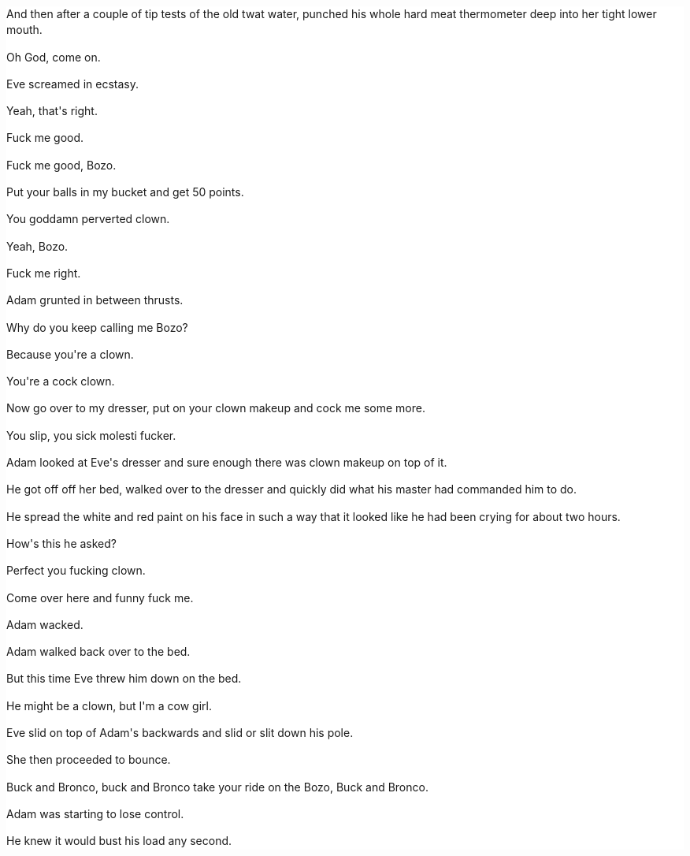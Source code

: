 And then after a couple of tip tests of the old twat water, punched his whole hard meat thermometer deep into her tight lower mouth.

Oh God, come on.

Eve screamed in ecstasy.

Yeah, that's right.

Fuck me good.

Fuck me good, Bozo.

Put your balls in my bucket and get 50 points.

You goddamn perverted clown.

Yeah, Bozo.

Fuck me right.

Adam grunted in between thrusts.

Why do you keep calling me Bozo?

Because you're a clown.

You're a cock clown.

Now go over to my dresser, put on your clown makeup and cock me some more.

You slip, you sick molesti fucker.

Adam looked at Eve's dresser and sure enough there was clown makeup on top of it.

He got off off her bed, walked over to the dresser and quickly did what his master had commanded him to do.

He spread the white and red paint on his face in such a way that it looked like he had been crying for about two hours.

How's this he asked?

Perfect you fucking clown.

Come over here and funny fuck me.

Adam wacked.

Adam walked back over to the bed.

But this time Eve threw him down on the bed.

He might be a clown, but I'm a cow girl.

Eve slid on top of Adam's backwards and slid or slit down his pole.

She then proceeded to bounce.

Buck and Bronco, buck and Bronco take your ride on the Bozo, Buck and Bronco.

Adam was starting to lose control.

He knew it would bust his load any second.
